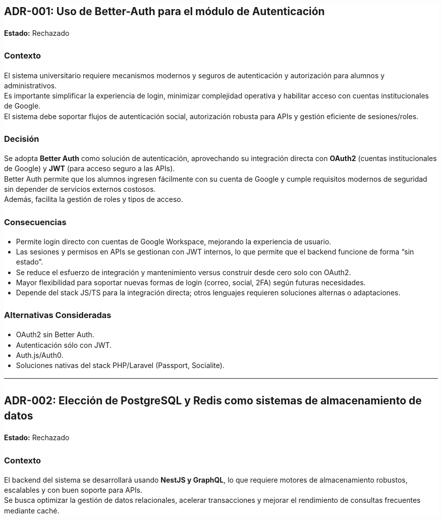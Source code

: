 ## ADR-001: Uso de Better-Auth para el módulo de Autenticación

**Estado:** Rechazado  

### Contexto
El sistema universitario requiere mecanismos modernos y seguros de autenticación y autorización para alumnos y administrativos.  
Es importante simplificar la experiencia de login, minimizar complejidad operativa y habilitar acceso con cuentas institucionales de Google.  
El sistema debe soportar flujos de autenticación social, autorización robusta para APIs y gestión eficiente de sesiones/roles.  

### Decisión
Se adopta **Better Auth** como solución de autenticación, aprovechando su integración directa con **OAuth2** (cuentas institucionales de Google) y **JWT** (para acceso seguro a las APIs).  
Better Auth permite que los alumnos ingresen fácilmente con su cuenta de Google y cumple requisitos modernos de seguridad sin depender de servicios externos costosos.  
Además, facilita la gestión de roles y tipos de acceso.  

### Consecuencias
- Permite login directo con cuentas de Google Workspace, mejorando la experiencia de usuario.  
- Las sesiones y permisos en APIs se gestionan con JWT internos, lo que permite que el backend funcione de forma “sin estado”.  
- Se reduce el esfuerzo de integración y mantenimiento versus construir desde cero solo con OAuth2.  
- Mayor flexibilidad para soportar nuevas formas de login (correo, social, 2FA) según futuras necesidades.  
- Depende del stack JS/TS para la integración directa; otros lenguajes requieren soluciones alternas o adaptaciones.  

### Alternativas Consideradas
- OAuth2 sin Better Auth.  
- Autenticación sólo con JWT.  
- Auth.js/Auth0.  
- Soluciones nativas del stack PHP/Laravel (Passport, Socialite).  


---

## ADR-002: Elección de PostgreSQL y Redis como sistemas de almacenamiento de datos

**Estado:** Rechazado  

### Contexto
El backend del sistema se desarrollará usando **NestJS y GraphQL**, lo que requiere motores de almacenamiento robustos, escalables y con buen soporte para APIs.  
Se busca optimizar la gestión de datos relacionales, acelerar transacciones y mejorar el rendimiento de consultas frecuentes mediante caché.  
